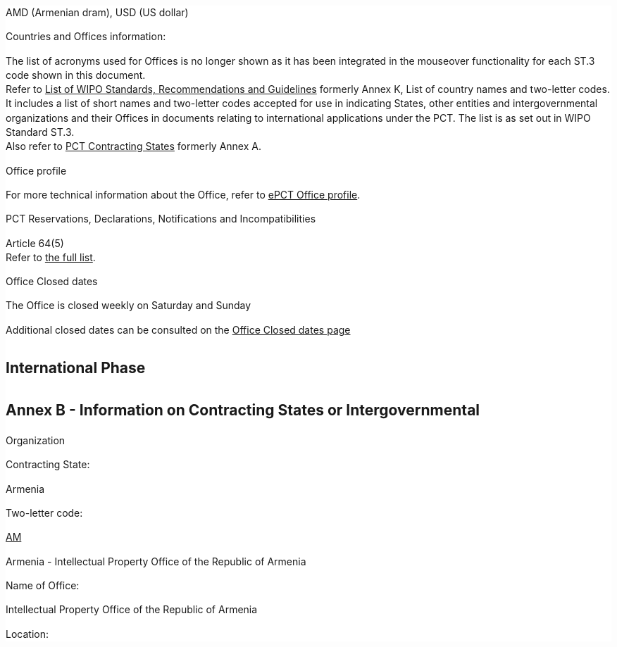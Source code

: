 AMD (Armenian dram), USD (US dollar)

Countries and Offices information:

The list of acronyms used for Offices is no longer shown as it has been
integrated in the mouseover functionality for each ST.3 code shown in this
document.  
Refer to [List of WIPO Standards, Recommendations and
Guidelines](http://www.wipo.int/standards/en/pdf/03-03-01.pdf) formerly Annex
K, List of country names and two-letter codes. It includes a list of short
names and two-letter codes accepted for use in indicating States, other
entities and intergovernmental organizations and their Offices in documents
relating to international applications under the PCT. The list is as set out
in WIPO Standard ST.3.  
Also refer to [PCT Contracting
States](https://www.wipo.int/pct/en/pct_contracting_states.html) formerly
Annex A.

Office profile

For more technical information about the Office, refer to [ePCT Office
profile](https://pct.wipo.int/ePCTExternal/pages/OfficeProfile.xhtml?st3=AM).

PCT Reservations, Declarations, Notifications and Incompatibilities

Article 64(5)  
Refer to [the full
list](https://www.wipo.int/pct/en/texts/reservations/res_incomp.html).

Office Closed dates

The Office is closed weekly on Saturday and Sunday

Additional closed dates can be consulted on the [Office Closed dates
page](https://pct.wipo.int/ePCTExternal/pages/ClosedDates.xhtml)

##  International Phase

##  Annex B - Information on Contracting States or Intergovernmental
Organization

Contracting State:

Armenia

Two-letter code:

[AM](https://pctlegal.wipo.int/eGuide/view-doc.xhtml?doc-code=AM&doc-lang=EN)

Armenia - Intellectual Property Office of the Republic of Armenia

Name of Office:

Intellectual Property Office of the Republic of Armenia

Location:
